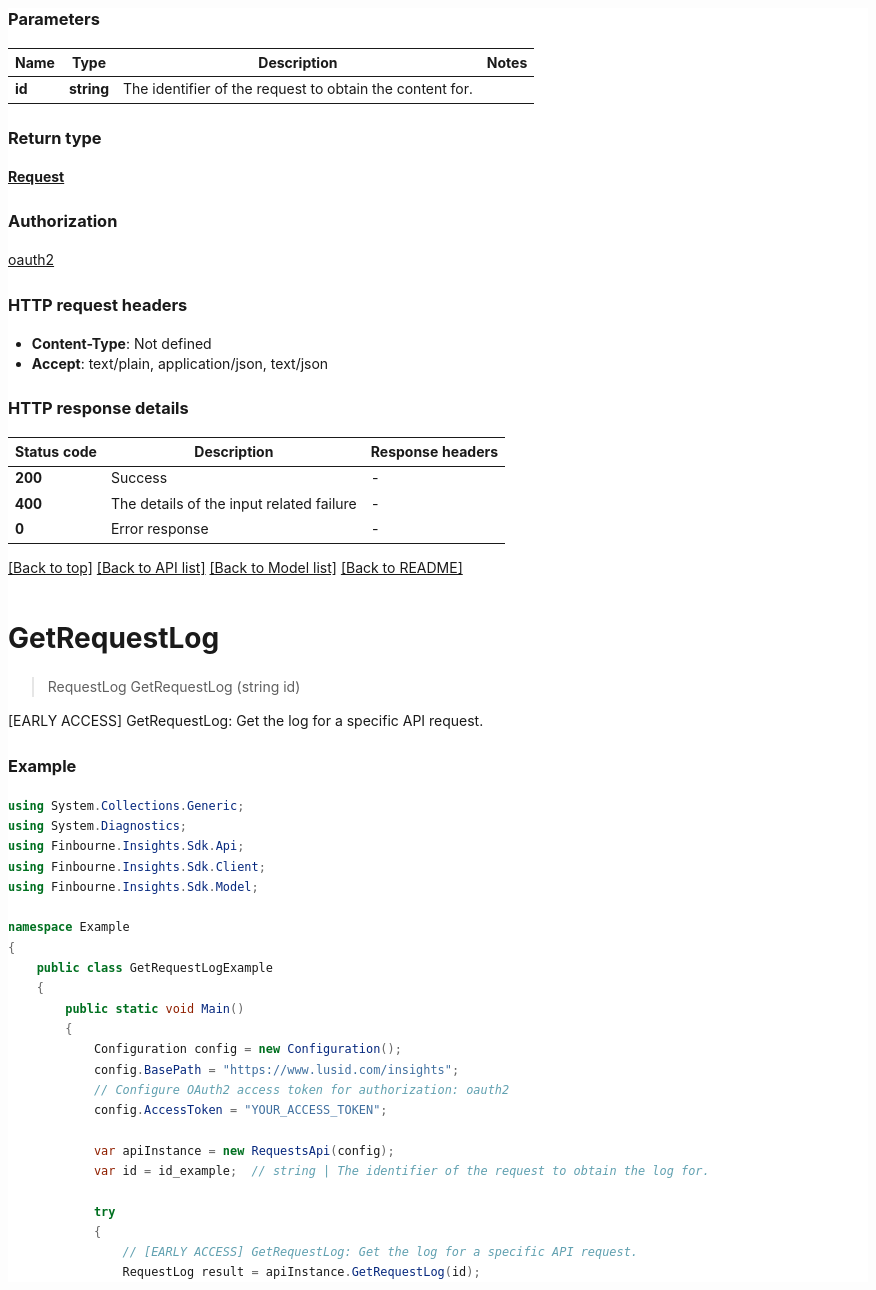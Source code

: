 ### Parameters

Name | Type | Description  | Notes
------------- | ------------- | ------------- | -------------
 **id** | **string**| The identifier of the request to obtain the content for. | 

### Return type

[**Request**](Request.md)

### Authorization

[oauth2](../README.md#oauth2)

### HTTP request headers

 - **Content-Type**: Not defined
 - **Accept**: text/plain, application/json, text/json


### HTTP response details
| Status code | Description | Response headers |
|-------------|-------------|------------------|
| **200** | Success |  -  |
| **400** | The details of the input related failure |  -  |
| **0** | Error response |  -  |

[[Back to top]](#) [[Back to API list]](../README.md#documentation-for-api-endpoints) [[Back to Model list]](../README.md#documentation-for-models) [[Back to README]](../README.md)

<a name="getrequestlog"></a>
# **GetRequestLog**
> RequestLog GetRequestLog (string id)

[EARLY ACCESS] GetRequestLog: Get the log for a specific API request.

### Example
```csharp
using System.Collections.Generic;
using System.Diagnostics;
using Finbourne.Insights.Sdk.Api;
using Finbourne.Insights.Sdk.Client;
using Finbourne.Insights.Sdk.Model;

namespace Example
{
    public class GetRequestLogExample
    {
        public static void Main()
        {
            Configuration config = new Configuration();
            config.BasePath = "https://www.lusid.com/insights";
            // Configure OAuth2 access token for authorization: oauth2
            config.AccessToken = "YOUR_ACCESS_TOKEN";

            var apiInstance = new RequestsApi(config);
            var id = id_example;  // string | The identifier of the request to obtain the log for.

            try
            {
                // [EARLY ACCESS] GetRequestLog: Get the log for a specific API request.
                RequestLog result = apiInstance.GetRequestLog(id);
```